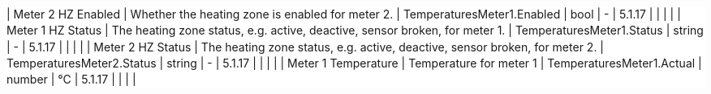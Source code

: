 | Meter 2 HZ Enabled                                    | Whether the heating zone is enabled for meter 2.                                                                                                                                                                                                                                                                                                                                                                            | TemperaturesMeter1.Enabled                  | bool                                                                                                                                                                                                                                                                                                                                                                                                                                                                                                                                                                                                                                | -            | 5.1.17       |                   |              |                         |
| Meter 1 HZ Status                                     | The heating zone status, e.g. active, deactive, sensor broken, for meter 1.                                                                                                                                                                                                                                                                                                                                                 | TemperaturesMeter1.Status                   | string                                                                                                                                                                                                                                                                                                                                                                                                                                                                                                                                                                                                                              | -            | 5.1.17       |                   |              |                         |
| Meter 2 HZ Status                                     | The heating zone status, e.g. active, deactive, sensor broken, for meter 2.                                                                                                                                                                                                                                                                                                                                                 | TemperaturesMeter2.Status                   | string                                                                                                                                                                                                                                                                                                                                                                                                                                                                                                                                                                                                                              | -            | 5.1.17       |                   |              |                         |
| Meter 1 Temperature                                   | Temperature for meter 1                                                                                                                                                                                                                                                                                                                                                                                                     | TemperaturesMeter1.Actual                   | number                                                                                                                                                                                                                                                                                                                                                                                                                                                                                                                                                                                                                              | °C           | 5.1.17       |                   |              |                         |